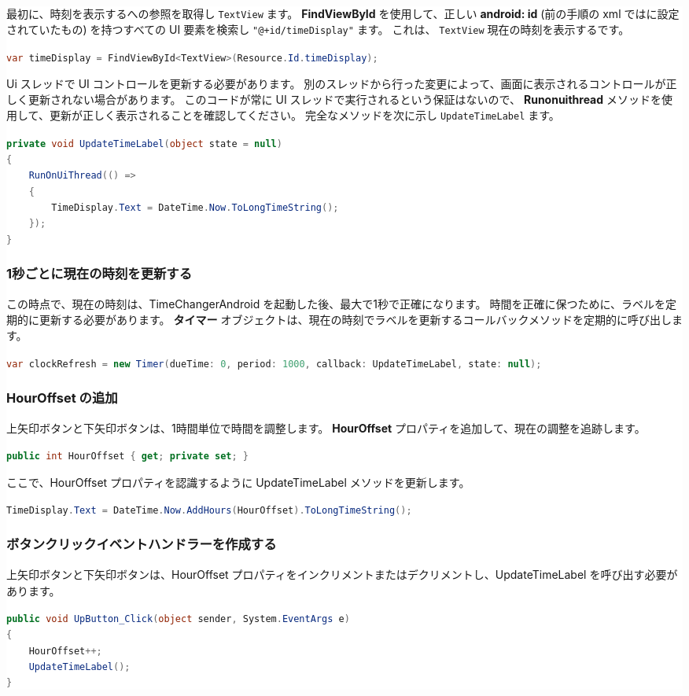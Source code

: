 最初に、時刻を表示するへの参照を取得し `TextView` ます。 **FindViewById** を使用して、正しい **android: id** (前の手順の xml ではに設定されていたもの) を持つすべての UI 要素を検索し `"@+id/timeDisplay"` ます。 これは、 `TextView` 現在の時刻を表示するです。

```csharp
var timeDisplay = FindViewById<TextView>(Resource.Id.timeDisplay);
```

Ui スレッドで UI コントロールを更新する必要があります。 別のスレッドから行った変更によって、画面に表示されるコントロールが正しく更新されない場合があります。 このコードが常に UI スレッドで実行されるという保証はないので、 **Runonuithread** メソッドを使用して、更新が正しく表示されることを確認してください。 完全なメソッドを次に示し `UpdateTimeLabel` ます。

```csharp
private void UpdateTimeLabel(object state = null)
{
    RunOnUiThread(() =>
    {
        TimeDisplay.Text = DateTime.Now.ToLongTimeString();
    });
}
```

### <a name="update-the-current-time-once-every-second"></a>1秒ごとに現在の時刻を更新する

この時点で、現在の時刻は、TimeChangerAndroid を起動した後、最大で1秒で正確になります。 時間を正確に保つために、ラベルを定期的に更新する必要があります。 **タイマー** オブジェクトは、現在の時刻でラベルを更新するコールバックメソッドを定期的に呼び出します。

```csharp
var clockRefresh = new Timer(dueTime: 0, period: 1000, callback: UpdateTimeLabel, state: null);
```

### <a name="add-houroffset"></a>HourOffset の追加

上矢印ボタンと下矢印ボタンは、1時間単位で時間を調整します。 **HourOffset** プロパティを追加して、現在の調整を追跡します。

```csharp
public int HourOffset { get; private set; }
```

ここで、HourOffset プロパティを認識するように UpdateTimeLabel メソッドを更新します。

```csharp
TimeDisplay.Text = DateTime.Now.AddHours(HourOffset).ToLongTimeString();
```

### <a name="create-the-button-click-event-handlers"></a>ボタンクリックイベントハンドラーを作成する

上矢印ボタンと下矢印ボタンは、HourOffset プロパティをインクリメントまたはデクリメントし、UpdateTimeLabel を呼び出す必要があります。

```csharp
public void UpButton_Click(object sender, System.EventArgs e)
{
    HourOffset++;
    UpdateTimeLabel();
}
```
